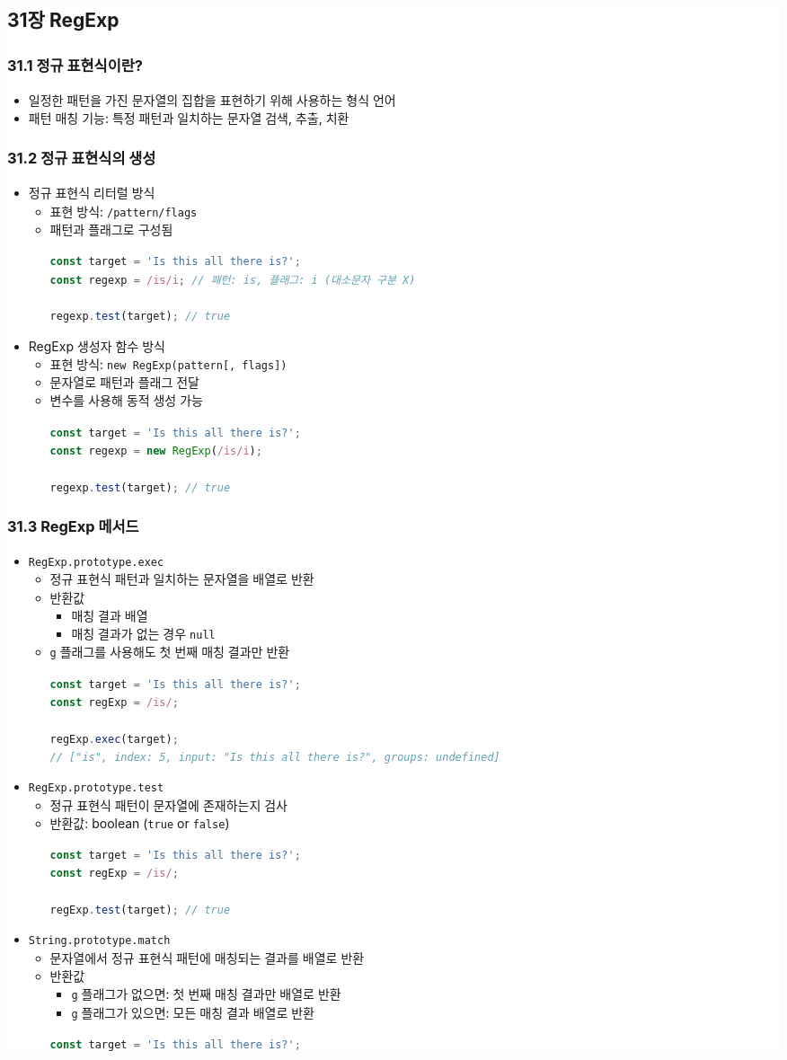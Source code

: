 ## 31장 RegExp

### 31.1 정규 표현식이란?
- 일정한 패턴을 가진 문자열의 집합을 표현하기 위해 사용하는 형식 언어
- 패턴 매칭 기능: 특정 패턴과 일치하는 문자열 검색, 추출, 치환

### 31.2 정규 표현식의 생성
- 정규 표현식 리터럴 방식
  - 표현 방식: `/pattern/flags`
  - 패턴과 플래그로 구성됨
    ```js
    const target = 'Is this all there is?';
    const regexp = /is/i; // 패턴: is, 플래그: i (대소문자 구분 X)
    
    regexp.test(target); // true
    ```
- RegExp 생성자 함수 방식
  - 표현 방식: `new RegExp(pattern[, flags])`
  - 문자열로 패턴과 플래그 전달
  - 변수를 사용해 동적 생성 가능
    ```js
    const target = 'Is this all there is?';
    const regexp = new RegExp(/is/i);
    
    regexp.test(target); // true
    ```

### 31.3 RegExp 메서드
- `RegExp.prototype.exec`
  - 정규 표현식 패턴과 일치하는 문자열을 배열로 반환
  - 반환값
    - 매칭 결과 배열
    - 매칭 결과가 없는 경우 `null`
  - `g` 플래그를 사용해도 첫 번째 매칭 결과만 반환
    ```js
    const target = 'Is this all there is?';
    const regExp = /is/;
    
    regExp.exec(target); 
    // ["is", index: 5, input: "Is this all there is?", groups: undefined]
    ```
- `RegExp.prototype.test`
  - 정규 표현식 패턴이 문자열에 존재하는지 검사
  - 반환값: boolean (`true` or `false`)
    ```js
    const target = 'Is this all there is?';
    const regExp = /is/;
    
    regExp.test(target); // true
    ```
- `String.prototype.match`
  - 문자열에서 정규 표현식 패턴에 매칭되는 결과를 배열로 반환
  - 반환값
    - `g` 플래그가 없으면: 첫 번째 매칭 결과만 배열로 반환
    - `g` 플래그가 있으면: 모든 매칭 결과 배열로 반환
    ```js
    const target = 'Is this all there is?';
    